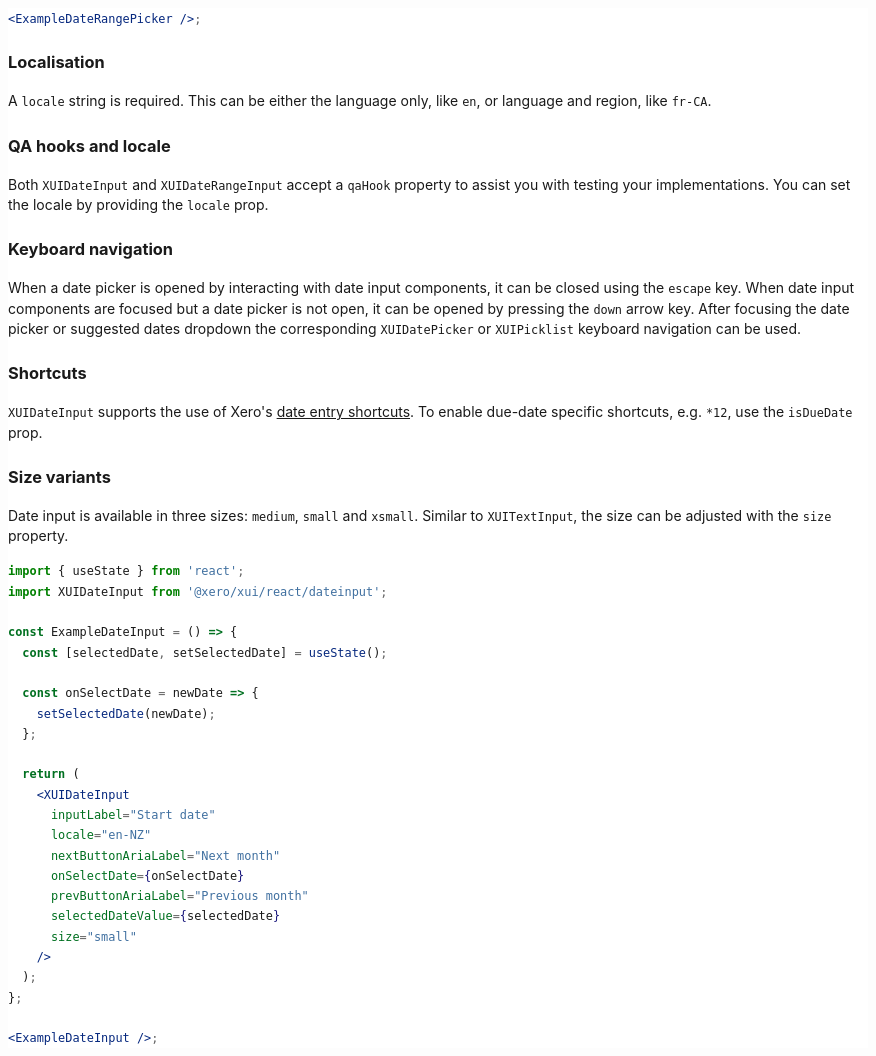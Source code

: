 ```jsx
<ExampleDateRangePicker />;
```

### Localisation

A `locale` string is required. This can be either the language only, like `en`, or language and region, like `fr-CA`.

### QA hooks and locale

Both `XUIDateInput` and `XUIDateRangeInput` accept a `qaHook` property to assist you with testing your implementations.
You can set the locale by providing the `locale` prop.

### Keyboard navigation

When a date picker is opened by interacting with date input components, it can be closed using the `escape` key. When date input components are focused but a date picker is not open, it can be opened by pressing the `down` arrow key. After focusing the date picker or suggested dates dropdown the corresponding `XUIDatePicker` or `XUIPicklist` keyboard navigation can be used.

### Shortcuts

`XUIDateInput` supports the use of Xero's [date entry shortcuts](https://central.xero.com/s/article/Tips-and-shortcuts#Dateentryshortcuts). To enable due-date specific shortcuts, e.g. `*12`, use the `isDueDate` prop.

### Size variants

Date input is available in three sizes: `medium`, `small` and `xsmall`. Similar to `XUITextInput`, the size can be adjusted with the `size` property.

```jsx
import { useState } from 'react';
import XUIDateInput from '@xero/xui/react/dateinput';

const ExampleDateInput = () => {
  const [selectedDate, setSelectedDate] = useState();

  const onSelectDate = newDate => {
    setSelectedDate(newDate);
  };

  return (
    <XUIDateInput
      inputLabel="Start date"
      locale="en-NZ"
      nextButtonAriaLabel="Next month"
      onSelectDate={onSelectDate}
      prevButtonAriaLabel="Previous month"
      selectedDateValue={selectedDate}
      size="small"
    />
  );
};

<ExampleDateInput />;
```
